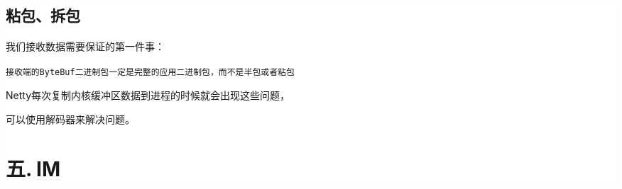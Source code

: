 

## 粘包、拆包

我们接收数据需要保证的第一件事：

`接收端的ByteBuf二进制包一定是完整的应用二进制包，而不是半包或者粘包`



Netty每次复制内核缓冲区数据到进程的时候就会出现这些问题，

可以使用解码器来解决问题。











# 五. IM



